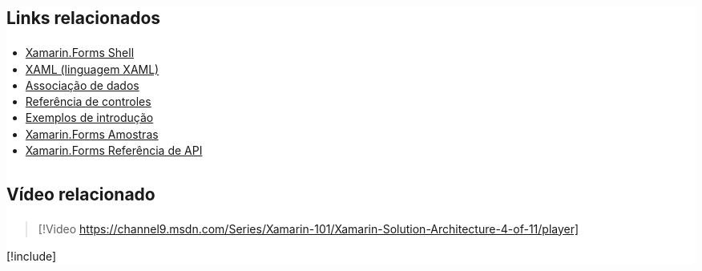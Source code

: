 ## <a name="related-links"></a>Links relacionados

- [Xamarin.Forms Shell](~/xamarin-forms/app-fundamentals/shell/index.md)
- [XAML (linguagem XAML)](~/xamarin-forms/xaml/index.yml)
- [Associação de dados](~/xamarin-forms/app-fundamentals/data-binding/index.md)
- [Referência de controles](~/xamarin-forms/user-interface/controls/index.md)
- [Exemplos de introdução](/samples/browse/?products=xamarin&term=Xamarin.Forms%2bget%2bstarted)
- [Xamarin.Forms Amostras](/samples/browse/?products=xamarin&term=Xamarin.Forms)
- [Xamarin.Forms Referência de API](xref:Xamarin.Forms)

## <a name="related-video"></a>Vídeo relacionado

> [!Video https://channel9.msdn.com/Series/Xamarin-101/Xamarin-Solution-Architecture-4-of-11/player]

[!include[](~/essentials/includes/xamarin-show-essentials.md)]
